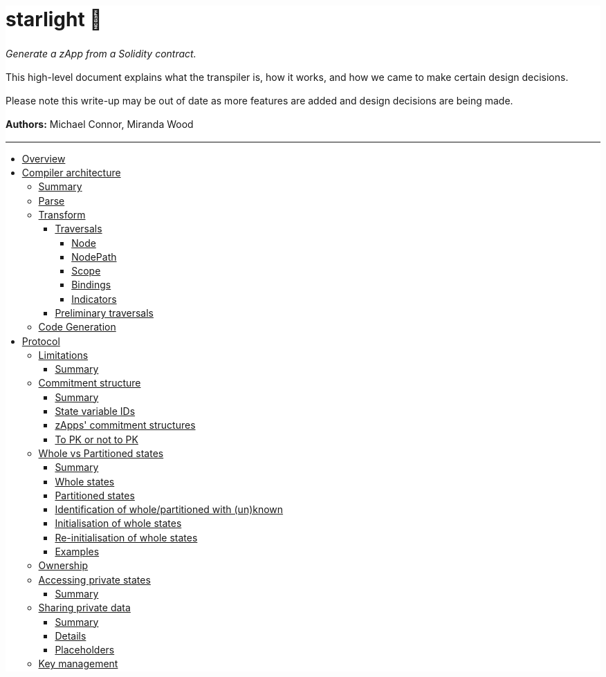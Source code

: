 # starlight :stars:

_Generate a zApp from a Solidity contract._

This high-level document explains what the transpiler is, how it works, and how we came to make certain design decisions.

Please note this write-up may be out of date as more features are added and design decisions are being made.

**Authors:** Michael Connor, Miranda Wood

---




- [Overview](#overview)
- [Compiler architecture](#compiler-architecture)
  - [Summary](#summary)
  - [Parse](#parse)
  - [Transform](#transform)
    - [Traversals](#traversals)
      - [Node](#node)
      - [NodePath](#nodepath)
      - [Scope](#scope)
      - [Bindings](#bindings)
      - [Indicators](#indicators)
    - [Preliminary traversals](#preliminary-traversals)
  - [Code Generation](#code-generation)
- [Protocol](#protocol)
  - [Limitations](#limitations)
      - [Summary](#summary-1)
  - [Commitment structure](#commitment-structure)
    - [Summary](#summary-2)
    - [State variable IDs](#state-variable-ids)
    - [zApps' commitment structures](#zapps-commitment-structures)
    - [To PK or not to PK](#to-pk-or-not-to-pk)
  - [Whole vs Partitioned states](#whole-vs-partitioned-states)
    - [Summary](#summary-3)
    - [Whole states](#whole-states)
    - [Partitioned states](#partitioned-states)
    - [Identification of whole/partitioned with (un)known](#identification-of-wholepartitioned-with-unknown)
    - [Initialisation of whole states](#initialisation-of-whole-states)
    - [Re-initialisation of whole states](#re-initialisation-of-whole-states)
    - [Examples](#examples)
  - [Ownership](#ownership)
  - [Accessing private states](#accessing-private-states)
    - [Summary](#summary-4)
  - [Sharing private data](#sharing-private-data)
    - [Summary](#summary-5)
    - [Details](#details)
    - [Placeholders](#placeholders)
  - [Key management](#key-management)
